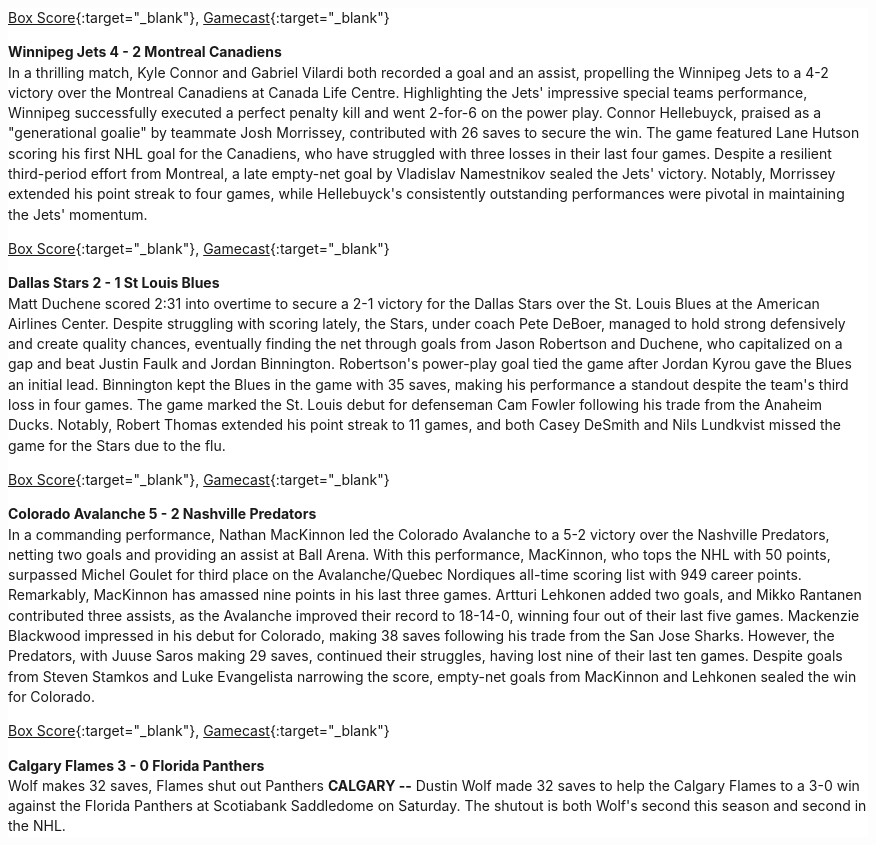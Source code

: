 [Box Score](/gamecenter/ana-vs-cbj/2024/12/14/2024020481){:target="_blank"}, [Gamecast](https://www.nhl.com/news/anaheim-ducks-columbus-blue-jackets-game-recap-december-14){:target="_blank"}<br>

**Winnipeg Jets 4 - 2 Montreal Canadiens**  
In a thrilling match, Kyle Connor and Gabriel Vilardi both recorded a goal and an assist, propelling the Winnipeg Jets to a 4-2 victory over the Montreal Canadiens at Canada Life Centre. Highlighting the Jets' impressive special teams performance, Winnipeg successfully executed a perfect penalty kill and went 2-for-6 on the power play. Connor Hellebuyck, praised as a "generational goalie" by teammate Josh Morrissey, contributed with 26 saves to secure the win. The game featured Lane Hutson scoring his first NHL goal for the Canadiens, who have struggled with three losses in their last four games. Despite a resilient third-period effort from Montreal, a late empty-net goal by Vladislav Namestnikov sealed the Jets' victory. Notably, Morrissey extended his point streak to four games, while Hellebuyck's consistently outstanding performances were pivotal in maintaining the Jets' momentum. 

[Box Score](/gamecenter/mtl-vs-wpg/2024/12/14/2024020482){:target="_blank"}, [Gamecast](https://www.nhl.com/news/montreal-canadiens-winnipeg-jets-game-recap-december-14){:target="_blank"}<br>

**Dallas Stars 2 - 1 St Louis Blues**  
Matt Duchene scored 2:31 into overtime to secure a 2-1 victory for the Dallas Stars over the St. Louis Blues at the American Airlines Center. Despite struggling with scoring lately, the Stars, under coach Pete DeBoer, managed to hold strong defensively and create quality chances, eventually finding the net through goals from Jason Robertson and Duchene, who capitalized on a gap and beat Justin Faulk and Jordan Binnington. Robertson's power-play goal tied the game after Jordan Kyrou gave the Blues an initial lead. Binnington kept the Blues in the game with 35 saves, making his performance a standout despite the team's third loss in four games. The game marked the St. Louis debut for defenseman Cam Fowler following his trade from the Anaheim Ducks. Notably, Robert Thomas extended his point streak to 11 games, and both Casey DeSmith and Nils Lundkvist missed the game for the Stars due to the flu. 

[Box Score](/gamecenter/stl-vs-dal/2024/12/14/2024020483){:target="_blank"}, [Gamecast](https://www.nhl.com/news/st-louis-blues-dallas-stars-game-recap-december-14){:target="_blank"}<br>

**Colorado Avalanche 5 - 2 Nashville Predators**  
In a commanding performance, Nathan MacKinnon led the Colorado Avalanche to a 5-2 victory over the Nashville Predators, netting two goals and providing an assist at Ball Arena. With this performance, MacKinnon, who tops the NHL with 50 points, surpassed Michel Goulet for third place on the Avalanche/Quebec Nordiques all-time scoring list with 949 career points. Remarkably, MacKinnon has amassed nine points in his last three games. Artturi Lehkonen added two goals, and Mikko Rantanen contributed three assists, as the Avalanche improved their record to 18-14-0, winning four out of their last five games. Mackenzie Blackwood impressed in his debut for Colorado, making 38 saves following his trade from the San Jose Sharks. However, the Predators, with Juuse Saros making 29 saves, continued their struggles, having lost nine of their last ten games. Despite goals from Steven Stamkos and Luke Evangelista narrowing the score, empty-net goals from MacKinnon and Lehkonen sealed the win for Colorado. 

[Box Score](/gamecenter/nsh-vs-col/2024/12/14/2024020484){:target="_blank"}, [Gamecast](https://www.nhl.com/news/nashville-predators-colorado-avalanche-game-recap-december-14){:target="_blank"}<br>

**Calgary Flames 3 - 0 Florida Panthers**  
Wolf makes 32 saves, Flames shut out Panthers
 **CALGARY --** <forge-entity title="Dustin Wolf" slug="dustin-wolf-8481692" code="player">Dustin Wolf</forge-entity> made 32 saves to help the Calgary Flames to a 3-0 win against the Florida Panthers at Scotiabank Saddledome on Saturday. 
The shutout is both Wolf's second this season and second in the NHL.
